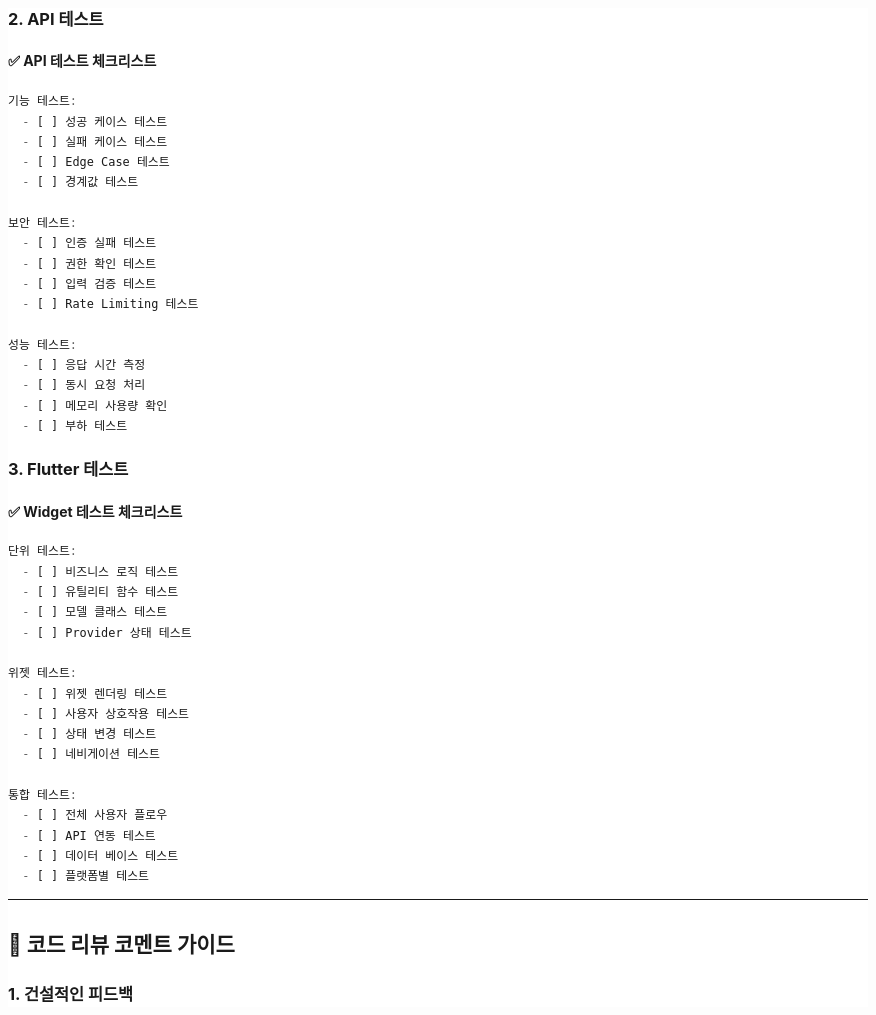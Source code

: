 ### 2. API 테스트

#### ✅ API 테스트 체크리스트
```typescript
기능 테스트:
  - [ ] 성공 케이스 테스트
  - [ ] 실패 케이스 테스트
  - [ ] Edge Case 테스트
  - [ ] 경계값 테스트

보안 테스트:
  - [ ] 인증 실패 테스트
  - [ ] 권한 확인 테스트
  - [ ] 입력 검증 테스트
  - [ ] Rate Limiting 테스트

성능 테스트:
  - [ ] 응답 시간 측정
  - [ ] 동시 요청 처리
  - [ ] 메모리 사용량 확인
  - [ ] 부하 테스트
```

### 3. Flutter 테스트

#### ✅ Widget 테스트 체크리스트
```dart
단위 테스트:
  - [ ] 비즈니스 로직 테스트
  - [ ] 유틸리티 함수 테스트
  - [ ] 모델 클래스 테스트
  - [ ] Provider 상태 테스트

위젯 테스트:
  - [ ] 위젯 렌더링 테스트
  - [ ] 사용자 상호작용 테스트
  - [ ] 상태 변경 테스트
  - [ ] 네비게이션 테스트

통합 테스트:
  - [ ] 전체 사용자 플로우
  - [ ] API 연동 테스트
  - [ ] 데이터 베이스 테스트
  - [ ] 플랫폼별 테스트
```

---

## 📝 코드 리뷰 코멘트 가이드

### 1. 건설적인 피드백
